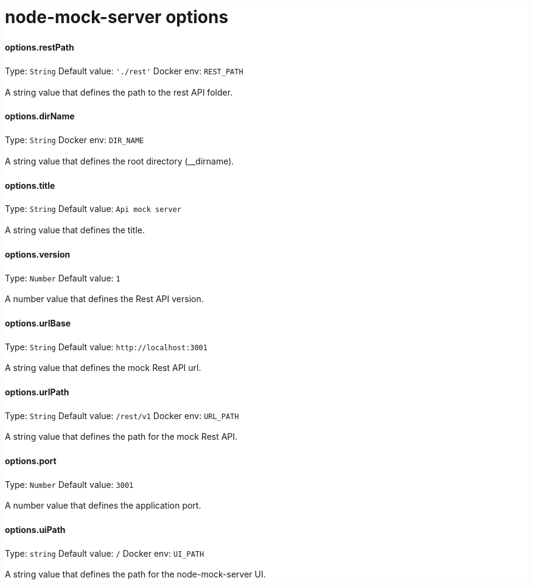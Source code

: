 
# node-mock-server options

#### options.restPath
Type: `String`
Default value: `'./rest'`
Docker env: `REST_PATH`

A string value that defines the path to the rest API folder.


#### options.dirName
Type: `String`
Docker env: `DIR_NAME`

A string value that defines the root directory (__dirname).

#### options.title
Type: `String`
Default value: `Api mock server`

A string value that defines the title.

#### options.version
Type: `Number`
Default value: `1`

A number value that defines the Rest API version.

#### options.urlBase
Type: `String`
Default value: `http://localhost:3001`

A string value that defines the mock Rest API url.

#### options.urlPath
Type: `String`
Default value: `/rest/v1`
Docker env: `URL_PATH`

A string value that defines the path for the mock Rest API.

#### options.port
Type: `Number`
Default value: `3001`

A number value that defines the application port.

#### options.uiPath
Type: `string`
Default value: `/`
Docker env: `UI_PATH`

A string value that defines the path for the node-mock-server UI.
